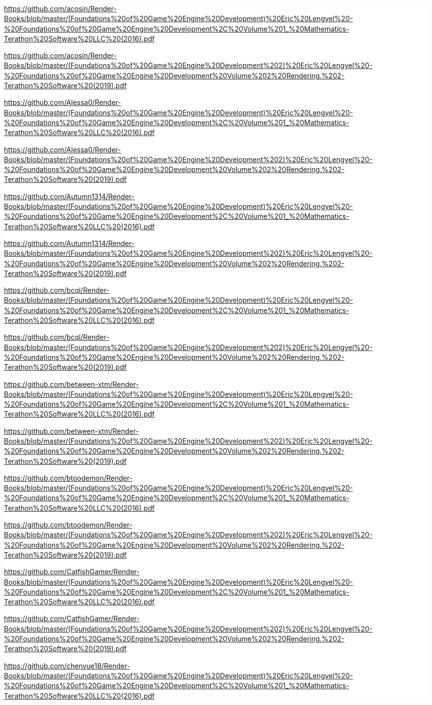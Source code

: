 https://github.com/acosin/Render-Books/blob/master/(Foundations%20of%20Game%20Engine%20Development)%20Eric%20Lengyel%20-%20Foundations%20of%20Game%20Engine%20Development%2C%20Volume%201_%20Mathematics-Terathon%20Software%20LLC%20(2016).pdf

https://github.com/acosin/Render-Books/blob/master/(Foundations%20of%20Game%20Engine%20Development%202)%20Eric%20Lengyel%20-%20Foundations%20of%20Game%20Engine%20Development%20Volume%202%20Rendering.%202-Terathon%20Software%20(2019).pdf

https://github.com/Alessa0/Render-Books/blob/master/(Foundations%20of%20Game%20Engine%20Development)%20Eric%20Lengyel%20-%20Foundations%20of%20Game%20Engine%20Development%2C%20Volume%201_%20Mathematics-Terathon%20Software%20LLC%20(2016).pdf

https://github.com/Alessa0/Render-Books/blob/master/(Foundations%20of%20Game%20Engine%20Development%202)%20Eric%20Lengyel%20-%20Foundations%20of%20Game%20Engine%20Development%20Volume%202%20Rendering.%202-Terathon%20Software%20(2019).pdf

https://github.com/Autumn1314/Render-Books/blob/master/(Foundations%20of%20Game%20Engine%20Development)%20Eric%20Lengyel%20-%20Foundations%20of%20Game%20Engine%20Development%2C%20Volume%201_%20Mathematics-Terathon%20Software%20LLC%20(2016).pdf

https://github.com/Autumn1314/Render-Books/blob/master/(Foundations%20of%20Game%20Engine%20Development%202)%20Eric%20Lengyel%20-%20Foundations%20of%20Game%20Engine%20Development%20Volume%202%20Rendering.%202-Terathon%20Software%20(2019).pdf

https://github.com/bcql/Render-Books/blob/master/(Foundations%20of%20Game%20Engine%20Development)%20Eric%20Lengyel%20-%20Foundations%20of%20Game%20Engine%20Development%2C%20Volume%201_%20Mathematics-Terathon%20Software%20LLC%20(2016).pdf

https://github.com/bcql/Render-Books/blob/master/(Foundations%20of%20Game%20Engine%20Development%202)%20Eric%20Lengyel%20-%20Foundations%20of%20Game%20Engine%20Development%20Volume%202%20Rendering.%202-Terathon%20Software%20(2019).pdf

https://github.com/between-xtm/Render-Books/blob/master/(Foundations%20of%20Game%20Engine%20Development)%20Eric%20Lengyel%20-%20Foundations%20of%20Game%20Engine%20Development%2C%20Volume%201_%20Mathematics-Terathon%20Software%20LLC%20(2016).pdf

https://github.com/between-xtm/Render-Books/blob/master/(Foundations%20of%20Game%20Engine%20Development%202)%20Eric%20Lengyel%20-%20Foundations%20of%20Game%20Engine%20Development%20Volume%202%20Rendering.%202-Terathon%20Software%20(2019).pdf

https://github.com/btoodemon/Render-Books/blob/master/(Foundations%20of%20Game%20Engine%20Development)%20Eric%20Lengyel%20-%20Foundations%20of%20Game%20Engine%20Development%2C%20Volume%201_%20Mathematics-Terathon%20Software%20LLC%20(2016).pdf

https://github.com/btoodemon/Render-Books/blob/master/(Foundations%20of%20Game%20Engine%20Development%202)%20Eric%20Lengyel%20-%20Foundations%20of%20Game%20Engine%20Development%20Volume%202%20Rendering.%202-Terathon%20Software%20(2019).pdf

https://github.com/CatfishGamer/Render-Books/blob/master/(Foundations%20of%20Game%20Engine%20Development)%20Eric%20Lengyel%20-%20Foundations%20of%20Game%20Engine%20Development%2C%20Volume%201_%20Mathematics-Terathon%20Software%20LLC%20(2016).pdf

https://github.com/CatfishGamer/Render-Books/blob/master/(Foundations%20of%20Game%20Engine%20Development%202)%20Eric%20Lengyel%20-%20Foundations%20of%20Game%20Engine%20Development%20Volume%202%20Rendering.%202-Terathon%20Software%20(2019).pdf

https://github.com/chenyue18/Render-Books/blob/master/(Foundations%20of%20Game%20Engine%20Development)%20Eric%20Lengyel%20-%20Foundations%20of%20Game%20Engine%20Development%2C%20Volume%201_%20Mathematics-Terathon%20Software%20LLC%20(2016).pdf
